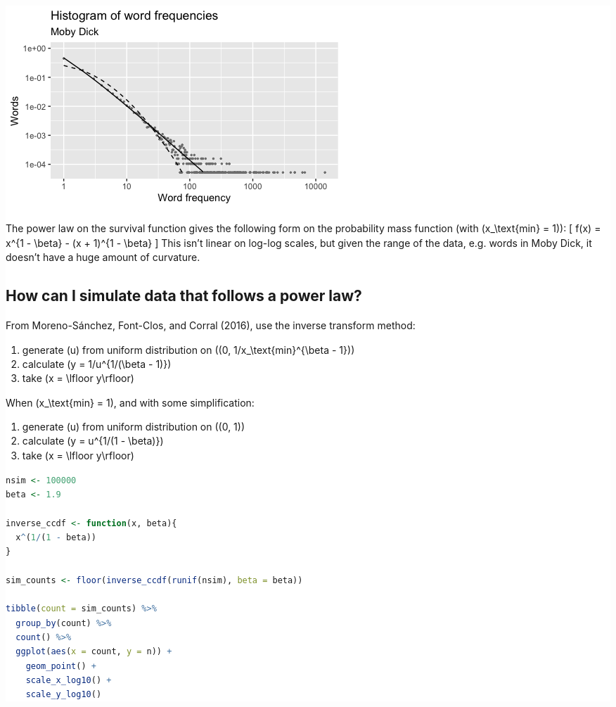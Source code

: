 ![](zipfs-law_files/figure-gfm/unnamed-chunk-10-1.png)

The power law on the survival function gives the following form on the
probability mass function (with \(x_\text{min} = 1\)): \[
f(x) = x^{1 - \beta} - (x + 1)^{1 - \beta}
\] This isn’t linear on log-log scales, but given the range of the data,
e.g. words in Moby Dick, it doesn’t have a huge amount of curvature.

## How can I simulate data that follows a power law?

From Moreno-Sánchez, Font-Clos, and Corral (2016), use the inverse
transform method:

1.  generate \(u\) from uniform distribution on
    \((0, 1/x_\text{min}^{\beta - 1})\)
2.  calculate \(y = 1/u^{1/(\beta - 1)}\)
3.  take \(x = \lfloor y\rfloor\)

When \(x_\text{min} = 1\), and with some simplification:

1.  generate \(u\) from uniform distribution on \((0, 1)\)
2.  calculate \(y = u^{1/(1 - \beta)}\)
3.  take \(x = \lfloor y\rfloor\)



``` r
nsim <- 100000
beta <- 1.9

inverse_ccdf <- function(x, beta){
  x^(1/(1 - beta))
}

sim_counts <- floor(inverse_ccdf(runif(nsim), beta = beta))

tibble(count = sim_counts) %>% 
  group_by(count) %>% 
  count() %>% 
  ggplot(aes(x = count, y = n)) + 
    geom_point() +
    scale_x_log10() +
    scale_y_log10()
```
